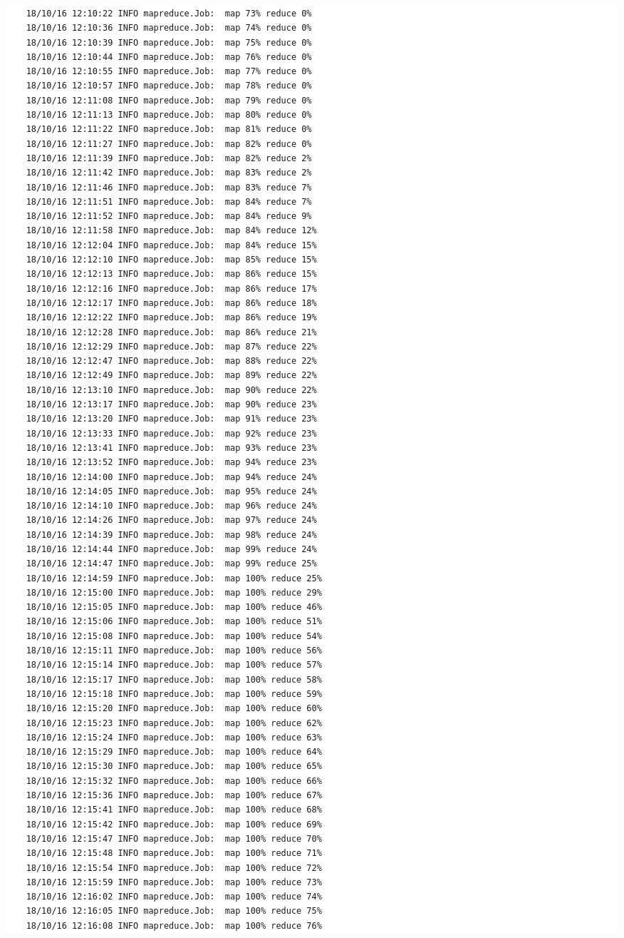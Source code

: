         18/10/16 12:10:22 INFO mapreduce.Job:  map 73% reduce 0%
        18/10/16 12:10:36 INFO mapreduce.Job:  map 74% reduce 0%
        18/10/16 12:10:39 INFO mapreduce.Job:  map 75% reduce 0%
        18/10/16 12:10:44 INFO mapreduce.Job:  map 76% reduce 0%
        18/10/16 12:10:55 INFO mapreduce.Job:  map 77% reduce 0%
        18/10/16 12:10:57 INFO mapreduce.Job:  map 78% reduce 0%
        18/10/16 12:11:08 INFO mapreduce.Job:  map 79% reduce 0%
        18/10/16 12:11:13 INFO mapreduce.Job:  map 80% reduce 0%
        18/10/16 12:11:22 INFO mapreduce.Job:  map 81% reduce 0%
        18/10/16 12:11:27 INFO mapreduce.Job:  map 82% reduce 0%
        18/10/16 12:11:39 INFO mapreduce.Job:  map 82% reduce 2%
        18/10/16 12:11:42 INFO mapreduce.Job:  map 83% reduce 2%
        18/10/16 12:11:46 INFO mapreduce.Job:  map 83% reduce 7%
        18/10/16 12:11:51 INFO mapreduce.Job:  map 84% reduce 7%
        18/10/16 12:11:52 INFO mapreduce.Job:  map 84% reduce 9%
        18/10/16 12:11:58 INFO mapreduce.Job:  map 84% reduce 12%
        18/10/16 12:12:04 INFO mapreduce.Job:  map 84% reduce 15%
        18/10/16 12:12:10 INFO mapreduce.Job:  map 85% reduce 15%
        18/10/16 12:12:13 INFO mapreduce.Job:  map 86% reduce 15%
        18/10/16 12:12:16 INFO mapreduce.Job:  map 86% reduce 17%
        18/10/16 12:12:17 INFO mapreduce.Job:  map 86% reduce 18%
        18/10/16 12:12:22 INFO mapreduce.Job:  map 86% reduce 19%
        18/10/16 12:12:28 INFO mapreduce.Job:  map 86% reduce 21%
        18/10/16 12:12:29 INFO mapreduce.Job:  map 87% reduce 22%
        18/10/16 12:12:47 INFO mapreduce.Job:  map 88% reduce 22%
        18/10/16 12:12:49 INFO mapreduce.Job:  map 89% reduce 22%
        18/10/16 12:13:10 INFO mapreduce.Job:  map 90% reduce 22%
        18/10/16 12:13:17 INFO mapreduce.Job:  map 90% reduce 23%
        18/10/16 12:13:20 INFO mapreduce.Job:  map 91% reduce 23%
        18/10/16 12:13:33 INFO mapreduce.Job:  map 92% reduce 23%
        18/10/16 12:13:41 INFO mapreduce.Job:  map 93% reduce 23%
        18/10/16 12:13:52 INFO mapreduce.Job:  map 94% reduce 23%
        18/10/16 12:14:00 INFO mapreduce.Job:  map 94% reduce 24%
        18/10/16 12:14:05 INFO mapreduce.Job:  map 95% reduce 24%
        18/10/16 12:14:10 INFO mapreduce.Job:  map 96% reduce 24%
        18/10/16 12:14:26 INFO mapreduce.Job:  map 97% reduce 24%
        18/10/16 12:14:39 INFO mapreduce.Job:  map 98% reduce 24%
        18/10/16 12:14:44 INFO mapreduce.Job:  map 99% reduce 24%
        18/10/16 12:14:47 INFO mapreduce.Job:  map 99% reduce 25%
        18/10/16 12:14:59 INFO mapreduce.Job:  map 100% reduce 25%
        18/10/16 12:15:00 INFO mapreduce.Job:  map 100% reduce 29%
        18/10/16 12:15:05 INFO mapreduce.Job:  map 100% reduce 46%
        18/10/16 12:15:06 INFO mapreduce.Job:  map 100% reduce 51%
        18/10/16 12:15:08 INFO mapreduce.Job:  map 100% reduce 54%
        18/10/16 12:15:11 INFO mapreduce.Job:  map 100% reduce 56%
        18/10/16 12:15:14 INFO mapreduce.Job:  map 100% reduce 57%
        18/10/16 12:15:17 INFO mapreduce.Job:  map 100% reduce 58%
        18/10/16 12:15:18 INFO mapreduce.Job:  map 100% reduce 59%
        18/10/16 12:15:20 INFO mapreduce.Job:  map 100% reduce 60%
        18/10/16 12:15:23 INFO mapreduce.Job:  map 100% reduce 62%
        18/10/16 12:15:24 INFO mapreduce.Job:  map 100% reduce 63%
        18/10/16 12:15:29 INFO mapreduce.Job:  map 100% reduce 64%
        18/10/16 12:15:30 INFO mapreduce.Job:  map 100% reduce 65%
        18/10/16 12:15:32 INFO mapreduce.Job:  map 100% reduce 66%
        18/10/16 12:15:36 INFO mapreduce.Job:  map 100% reduce 67%
        18/10/16 12:15:41 INFO mapreduce.Job:  map 100% reduce 68%
        18/10/16 12:15:42 INFO mapreduce.Job:  map 100% reduce 69%
        18/10/16 12:15:47 INFO mapreduce.Job:  map 100% reduce 70%
        18/10/16 12:15:48 INFO mapreduce.Job:  map 100% reduce 71%
        18/10/16 12:15:54 INFO mapreduce.Job:  map 100% reduce 72%
        18/10/16 12:15:59 INFO mapreduce.Job:  map 100% reduce 73%
        18/10/16 12:16:02 INFO mapreduce.Job:  map 100% reduce 74%
        18/10/16 12:16:05 INFO mapreduce.Job:  map 100% reduce 75%
        18/10/16 12:16:08 INFO mapreduce.Job:  map 100% reduce 76%